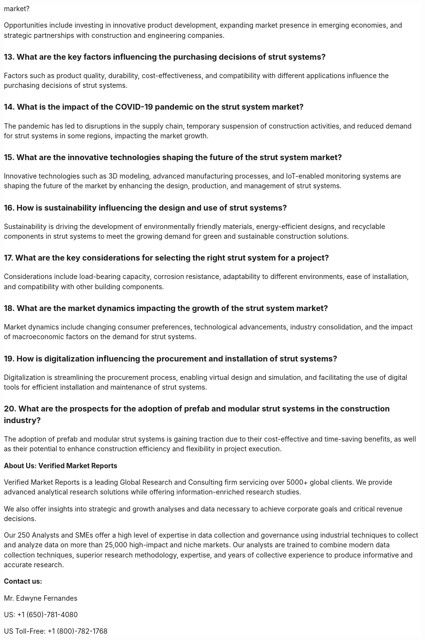 market?</h3><p>Opportunities include investing in innovative product development, expanding market presence in emerging economies, and strategic partnerships with construction and engineering companies.</p><h3>13. What are the key factors influencing the purchasing decisions of strut systems?</h3><p>Factors such as product quality, durability, cost-effectiveness, and compatibility with different applications influence the purchasing decisions of strut systems.</p><h3>14. What is the impact of the COVID-19 pandemic on the strut system market?</h3><p>The pandemic has led to disruptions in the supply chain, temporary suspension of construction activities, and reduced demand for strut systems in some regions, impacting the market growth.</p><h3>15. What are the innovative technologies shaping the future of the strut system market?</h3><p>Innovative technologies such as 3D modeling, advanced manufacturing processes, and IoT-enabled monitoring systems are shaping the future of the market by enhancing the design, production, and management of strut systems.</p><h3>16. How is sustainability influencing the design and use of strut systems?</h3><p>Sustainability is driving the development of environmentally friendly materials, energy-efficient designs, and recyclable components in strut systems to meet the growing demand for green and sustainable construction solutions.</p><h3>17. What are the key considerations for selecting the right strut system for a project?</h3><p>Considerations include load-bearing capacity, corrosion resistance, adaptability to different environments, ease of installation, and compatibility with other building components.</p><h3>18. What are the market dynamics impacting the growth of the strut system market?</h3><p>Market dynamics include changing consumer preferences, technological advancements, industry consolidation, and the impact of macroeconomic factors on the demand for strut systems.</p><h3>19. How is digitalization influencing the procurement and installation of strut systems?</h3><p>Digitalization is streamlining the procurement process, enabling virtual design and simulation, and facilitating the use of digital tools for efficient installation and maintenance of strut systems.</p><h3>20. What are the prospects for the adoption of prefab and modular strut systems in the construction industry?</h3><p>The adoption of prefab and modular strut systems is gaining traction due to their cost-effective and time-saving benefits, as well as their potential to enhance construction efficiency and flexibility in project execution.</p></body></html></h3><p id="" class=""><strong>About Us: Verified Market Reports</strong></p><p id="" class="">Verified Market Reports is a leading Global Research and Consulting firm servicing over 5000+ global clients. We provide advanced analytical research solutions while offering information-enriched research studies.</p><p id="" class="">We also offer insights into strategic and growth analyses and data necessary to achieve corporate goals and critical revenue decisions.</p><p id="" class="">Our 250 Analysts and SMEs offer a high level of expertise in data collection and governance using industrial techniques to collect and analyze data on more than 25,000 high-impact and niche markets. Our analysts are trained to combine modern data collection techniques, superior research methodology, expertise, and years of collective experience to produce informative and accurate research.</p><p id="" class=""><strong>Contact us:</strong></p><p id="" class="">Mr. Edwyne Fernandes</p><p id="" class="">US: +1 (650)-781-4080</p><p id="" class="">US Toll-Free: +1 (800)-782-1768</p>
